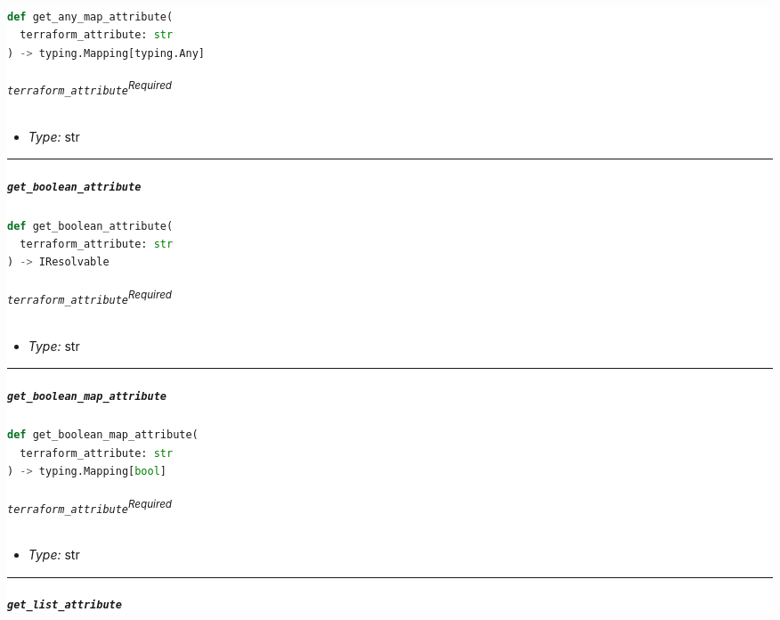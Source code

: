 ```python
def get_any_map_attribute(
  terraform_attribute: str
) -> typing.Mapping[typing.Any]
```

###### `terraform_attribute`<sup>Required</sup> <a name="terraform_attribute" id="@cdktf/provider-hcp.waypointTemplate.WaypointTemplateTerraformCloudWorkspaceDetailsOutputReference.getAnyMapAttribute.parameter.terraformAttribute"></a>

- *Type:* str

---

##### `get_boolean_attribute` <a name="get_boolean_attribute" id="@cdktf/provider-hcp.waypointTemplate.WaypointTemplateTerraformCloudWorkspaceDetailsOutputReference.getBooleanAttribute"></a>

```python
def get_boolean_attribute(
  terraform_attribute: str
) -> IResolvable
```

###### `terraform_attribute`<sup>Required</sup> <a name="terraform_attribute" id="@cdktf/provider-hcp.waypointTemplate.WaypointTemplateTerraformCloudWorkspaceDetailsOutputReference.getBooleanAttribute.parameter.terraformAttribute"></a>

- *Type:* str

---

##### `get_boolean_map_attribute` <a name="get_boolean_map_attribute" id="@cdktf/provider-hcp.waypointTemplate.WaypointTemplateTerraformCloudWorkspaceDetailsOutputReference.getBooleanMapAttribute"></a>

```python
def get_boolean_map_attribute(
  terraform_attribute: str
) -> typing.Mapping[bool]
```

###### `terraform_attribute`<sup>Required</sup> <a name="terraform_attribute" id="@cdktf/provider-hcp.waypointTemplate.WaypointTemplateTerraformCloudWorkspaceDetailsOutputReference.getBooleanMapAttribute.parameter.terraformAttribute"></a>

- *Type:* str

---

##### `get_list_attribute` <a name="get_list_attribute" id="@cdktf/provider-hcp.waypointTemplate.WaypointTemplateTerraformCloudWorkspaceDetailsOutputReference.getListAttribute"></a>
